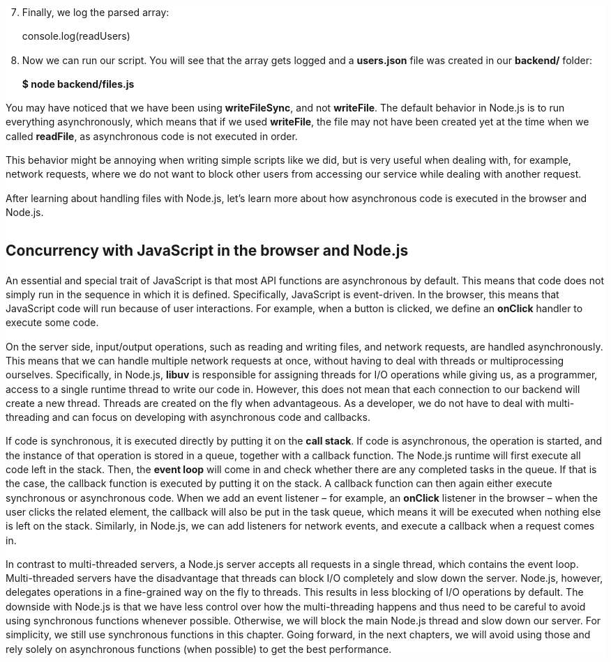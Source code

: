 7. Finally, we log the parsed array:
    
    console.log(readUsers)
    
8. Now we can run our script. You will see that the array gets logged and a **users.json** file was created in our **backend/** folder:
    
    **$ node backend/files.js**
    

You may have noticed that we have been using **writeFileSync**, and not **writeFile**. The default behavior in Node.js is to run everything asynchronously, which means that if we used **writeFile**, the file may not have been created yet at the time when we called **readFile**, as asynchronous code is not executed in order.

This behavior might be annoying when writing simple scripts like we did, but is very useful when dealing with, for example, network requests, where we do not want to block other users from accessing our service while dealing with another request.

After learning about handling files with Node.js, let’s learn more about how asynchronous code is executed in the browser and Node.js.

## Concurrency with JavaScript in the browser and Node.js

An essential and special trait of JavaScript is that most API functions are asynchronous by default. This means that code does not simply run in the sequence in which it is defined. Specifically, JavaScript is event-driven. In the browser, this means that JavaScript code will run because of user interactions. For example, when a button is clicked, we define an **onClick** handler to execute some code.

On the server side, input/output operations, such as reading and writing files, and network requests, are handled asynchronously. This means that we can handle multiple network requests at once, without having to deal with threads or multiprocessing ourselves. Specifically, in Node.js, **libuv** is responsible for assigning threads for I/O operations while giving us, as a programmer, access to a single runtime thread to write our code in. However, this does not mean that each connection to our backend will create a new thread. Threads are created on the fly when advantageous. As a developer, we do not have to deal with multi-threading and can focus on developing with asynchronous code and callbacks.

If code is synchronous, it is executed directly by putting it on the **call stack**. If code is asynchronous, the operation is started, and the instance of that operation is stored in a queue, together with a callback function. The Node.js runtime will first execute all code left in the stack. Then, the **event loop** will come in and check whether there are any completed tasks in the queue. If that is the case, the callback function is executed by putting it on the stack. A callback function can then again either execute synchronous or asynchronous code. When we add an event listener – for example, an **onClick** listener in the browser – when the user clicks the related element, the callback will also be put in the task queue, which means it will be executed when nothing else is left on the stack. Similarly, in Node.js, we can add listeners for network events, and execute a callback when a request comes in.

In contrast to multi-threaded servers, a Node.js server accepts all requests in a single thread, which contains the event loop. Multi-threaded servers have the disadvantage that threads can block I/O completely and slow down the server. Node.js, however, delegates operations in a fine-grained way on the fly to threads. This results in less blocking of I/O operations by default. The downside with Node.js is that we have less control over how the multi-threading happens and thus need to be careful to avoid using synchronous functions whenever possible. Otherwise, we will block the main Node.js thread and slow down our server. For simplicity, we still use synchronous functions in this chapter. Going forward, in the next chapters, we will avoid using those and rely solely on asynchronous functions (when possible) to get the best performance.
